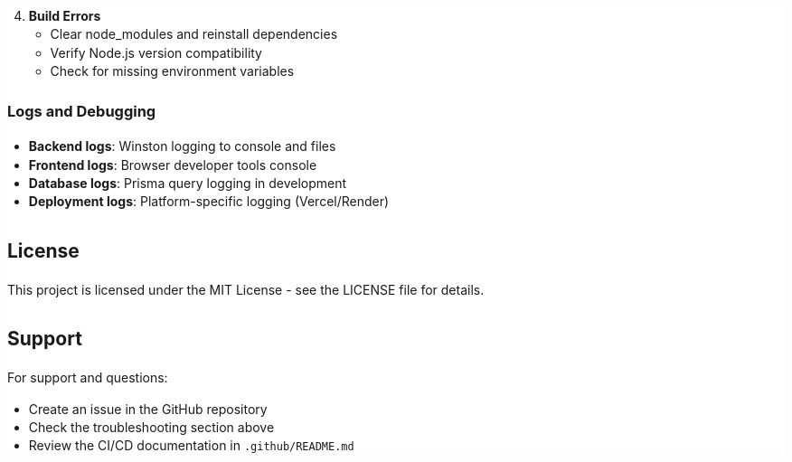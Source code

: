 4. **Build Errors**
   - Clear node_modules and reinstall dependencies
   - Verify Node.js version compatibility
   - Check for missing environment variables

### Logs and Debugging

- **Backend logs**: Winston logging to console and files
- **Frontend logs**: Browser developer tools console
- **Database logs**: Prisma query logging in development
- **Deployment logs**: Platform-specific logging (Vercel/Render)

## License

This project is licensed under the MIT License - see the LICENSE file for details.

## Support

For support and questions:

- Create an issue in the GitHub repository
- Check the troubleshooting section above
- Review the CI/CD documentation in `.github/README.md`
